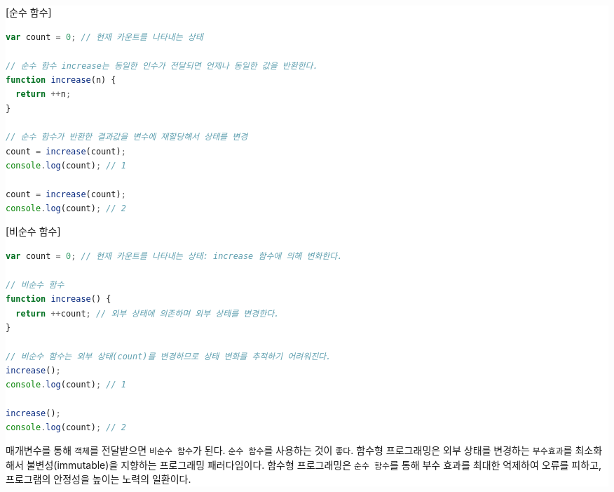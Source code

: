 [순수 함수]

```javascript
var count = 0; // 현재 카운트를 나타내는 상태

// 순수 함수 increase는 동일한 인수가 전달되면 언제나 동일한 값을 반환한다.
function increase(n) {
  return ++n;
}

// 순수 함수가 반환한 결과값을 변수에 재할당해서 상태를 변경
count = increase(count);
console.log(count); // 1

count = increase(count);
console.log(count); // 2
```

[비순수 함수]

```javascript
var count = 0; // 현재 카운트를 나타내는 상태: increase 함수에 의해 변화한다.

// 비순수 함수
function increase() {
  return ++count; // 외부 상태에 의존하며 외부 상태를 변경한다.
}

// 비순수 함수는 외부 상태(count)를 변경하므로 상태 변화를 추적하기 어려워진다.
increase();
console.log(count); // 1

increase();
console.log(count); // 2
```

매개변수를 통해 `객체`를 전달받으면 `비순수 함수`가 된다.
`순수 함수`를 사용하는 것이 `좋다`.
함수형 프로그래밍은 외부 상태를 변경하는 `부수효과`를 최소화해서 불변성(immutable)을 지향하는 프로그래밍 패러다임이다.
함수형 프로그래밍은 `순수 함수`를 통해 부수 효과를 최대한 억제하여 오류를 피하고, 프로그램의 안정성을 높이는 노력의 일환이다.
